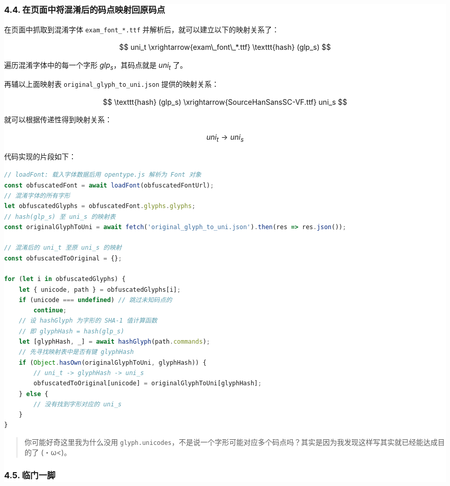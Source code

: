### 4.4. 在页面中将混淆后的码点映射回原码点

在页面中抓取到混淆字体 `exam_font_*.ttf` 并解析后，就可以建立以下的映射关系了：  

$$
uni_t \xrightarrow{exam\_font\_*.ttf} \texttt{hash} (glp_s)
$$

遍历混淆字体中的每一个字形 $glp_s$，其码点就是 $uni_t$ 了。  

再辅以上面映射表 `original_glyph_to_uni.json` 提供的映射关系：  

$$
\texttt{hash} (glp_s) \xrightarrow{SourceHanSansSC-VF.ttf} uni_s
$$

就可以根据传递性得到映射关系：

$$
uni_t \rightarrow uni_s
$$

代码实现的片段如下：  

```javascript
// loadFont: 载入字体数据后用 opentype.js 解析为 Font 对象
const obfuscatedFont = await loadFont(obfuscatedFontUrl);
// 混淆字体的所有字形
let obfuscatedGlyphs = obfuscatedFont.glyphs.glyphs;
// hash(glp_s) 至 uni_s 的映射表
const originalGlyphToUni = await fetch('original_glyph_to_uni.json').then(res => res.json());

// 混淆后的 uni_t 至原 uni_s 的映射
const obfuscatedToOriginal = {};

for (let i in obfuscatedGlyphs) {
    let { unicode, path } = obfuscatedGlyphs[i];
    if (unicode === undefined) // 跳过未知码点的
        continue;
    // 设 hashGlyph 为字形的 SHA-1 值计算函数
    // 即 glyphHash = hash(glp_s)
    let [glyphHash, _] = await hashGlyph(path.commands);
    // 先寻找映射表中是否有键 glyphHash
    if (Object.hasOwn(originalGlyphToUni, glyphHash)) {
        // uni_t -> glyphHash -> uni_s
        obfuscatedToOriginal[unicode] = originalGlyphToUni[glyphHash];
    } else {
        // 没有找到字形对应的 uni_s
    }
}
```

> 你可能好奇这里我为什么没用 `glyph.unicodes`，不是说一个字形可能对应多个码点吗？其实是因为我发现这样写其实就已经能达成目的了 (・ω<)。

### 4.5. 临门一脚
